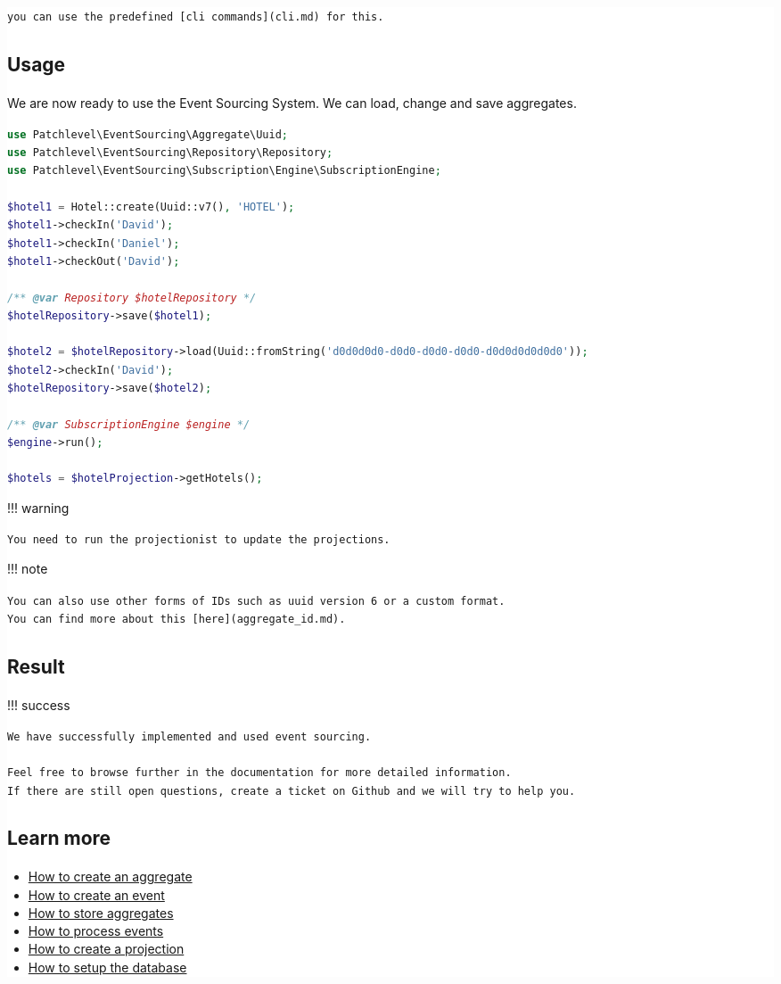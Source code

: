     you can use the predefined [cli commands](cli.md) for this.
    
## Usage

We are now ready to use the Event Sourcing System. We can load, change and save aggregates.

```php
use Patchlevel\EventSourcing\Aggregate\Uuid;
use Patchlevel\EventSourcing\Repository\Repository;
use Patchlevel\EventSourcing\Subscription\Engine\SubscriptionEngine;

$hotel1 = Hotel::create(Uuid::v7(), 'HOTEL');
$hotel1->checkIn('David');
$hotel1->checkIn('Daniel');
$hotel1->checkOut('David');

/** @var Repository $hotelRepository */
$hotelRepository->save($hotel1);

$hotel2 = $hotelRepository->load(Uuid::fromString('d0d0d0d0-d0d0-d0d0-d0d0-d0d0d0d0d0d0'));
$hotel2->checkIn('David');
$hotelRepository->save($hotel2);

/** @var SubscriptionEngine $engine */
$engine->run();

$hotels = $hotelProjection->getHotels();
```
!!! warning

    You need to run the projectionist to update the projections.
    
!!! note

    You can also use other forms of IDs such as uuid version 6 or a custom format. 
    You can find more about this [here](aggregate_id.md).
    
## Result

!!! success

    We have successfully implemented and used event sourcing.
    
    Feel free to browse further in the documentation for more detailed information. 
    If there are still open questions, create a ticket on Github and we will try to help you.
    
## Learn more

* [How to create an aggregate](aggregate.md)
* [How to create an event](events.md)
* [How to store aggregates](repository.md)
* [How to process events](subscription.md)
* [How to create a projection](subscription.md)
* [How to setup the database](store.md)
